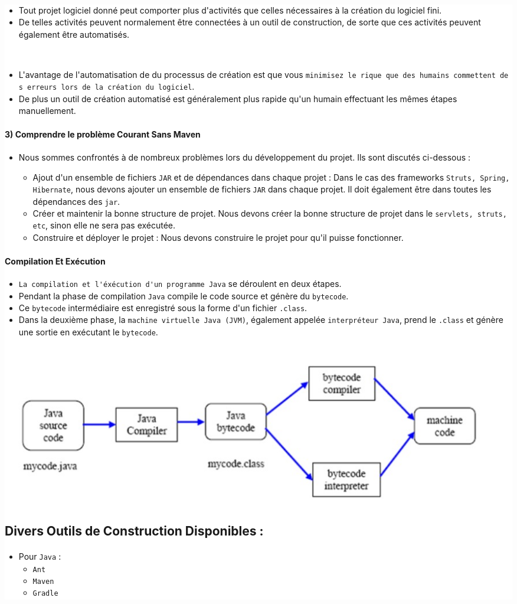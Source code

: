 + Tout projet logiciel donné peut comporter plus d'activités que celles nécessaires à la création du logiciel fini.
+ De telles activités peuvent normalement être connectées à un outil de construction, de sorte que ces activités peuvent également être automatisés.

<br/>

+ L'avantage de l'automatisation de du processus de création est que vous `minimisez le rique que des humains commettent des erreurs lors de la création du logiciel`.
+ De plus un outil de création automatisé est généralement plus rapide qu'un humain effectuant les mêmes étapes manuellement.



#### 3) Comprendre le problème Courant Sans Maven

+ Nous sommes confrontés à de nombreux problèmes lors du développement du projet. Ils sont discutés ci-dessous :

    + Ajout d'un ensemble de fichiers `JAR` et de dépendances dans chaque projet : Dans le cas des frameworks `Struts, Spring, Hibernate`, nous devons ajouter un ensemble de fichiers `JAR` dans chaque projet. Il doit également être dans toutes les dépendances des `jar`.
    + Créer et maintenir la bonne structure de projet. Nous devons créer la bonne structure de projet dans le `servlets, struts, etc`, sinon elle ne sera pas exécutée.
    + Construire et déployer le projet : Nous devons construire le projet pour qu'il puisse fonctionner.


#### Compilation Et Exécution
  
+ `La compilation et l'éxécution d'un programme Java` se déroulent en deux étapes.
+ Pendant la phase de compilation `Java` compile le code source et génère du `bytecode`.
+ Ce `bytecode` intermédiaire est enregistré sous la forme d'un fichier `.class`.
+ Dans la deuxième phase, la `machine virtuelle Java (JVM)`, également appelée `interpréteur Java`, prend le `.class` et génère une sortie en exécutant le `bytecode`.

![Alt Text](../images/image1.jpeg)


## Divers Outils de Construction Disponibles :

+ Pour `Java` :
    + `Ant`
    + `Maven`
    + `Gradle`
  